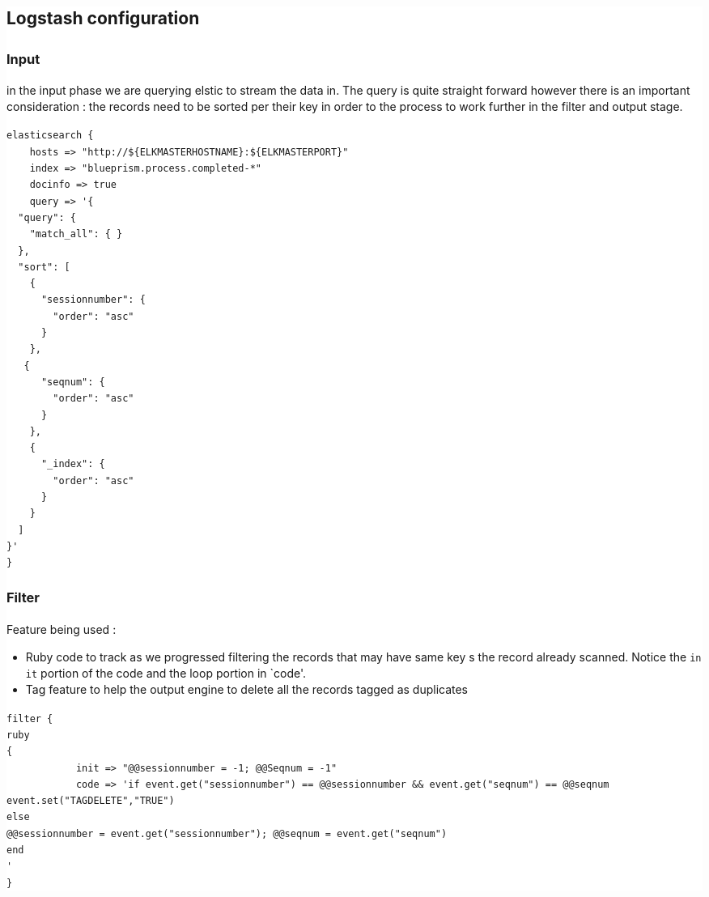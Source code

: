 
## Logstash configuration

### Input

in the input phase we are querying elstic to stream the data in. The query is quite straight forward however there is an important consideration : the records need to be sorted per their key in order to the process to work further in the filter and output stage.


```
elasticsearch {
	hosts => "http://${ELKMASTERHOSTNAME}:${ELKMASTERPORT}"
	index => "blueprism.process.completed-*"
	docinfo => true
	query => '{
  "query": {
    "match_all": { }
  },
  "sort": [ 
    {
      "sessionnumber": {
        "order": "asc"
      }
    },
   {
      "seqnum": {
        "order": "asc"
      }
    },
    {
      "_index": {
        "order": "asc"
      }
    }
  ]
}'
}
```


### Filter

Feature being used :
* Ruby code to track as we progressed filtering the records that may have same key s the record already scanned. Notice the `init` portion of the code and the loop portion in `code'. 
* Tag feature to help the output engine to delete all the records tagged as duplicates


```
filter {
ruby
{
			init => "@@sessionnumber = -1; @@Seqnum = -1"
			code => 'if event.get("sessionnumber") == @@sessionnumber && event.get("seqnum") == @@seqnum
event.set("TAGDELETE","TRUE")
else
@@sessionnumber = event.get("sessionnumber"); @@seqnum = event.get("seqnum")
end
'
}
```
